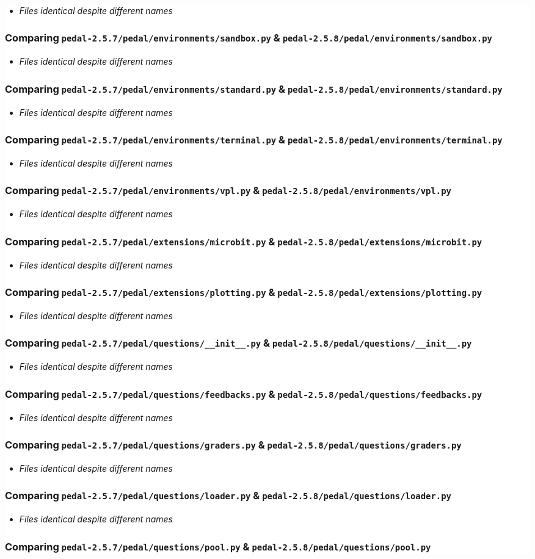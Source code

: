  * *Files identical despite different names*

### Comparing `pedal-2.5.7/pedal/environments/sandbox.py` & `pedal-2.5.8/pedal/environments/sandbox.py`

 * *Files identical despite different names*

### Comparing `pedal-2.5.7/pedal/environments/standard.py` & `pedal-2.5.8/pedal/environments/standard.py`

 * *Files identical despite different names*

### Comparing `pedal-2.5.7/pedal/environments/terminal.py` & `pedal-2.5.8/pedal/environments/terminal.py`

 * *Files identical despite different names*

### Comparing `pedal-2.5.7/pedal/environments/vpl.py` & `pedal-2.5.8/pedal/environments/vpl.py`

 * *Files identical despite different names*

### Comparing `pedal-2.5.7/pedal/extensions/microbit.py` & `pedal-2.5.8/pedal/extensions/microbit.py`

 * *Files identical despite different names*

### Comparing `pedal-2.5.7/pedal/extensions/plotting.py` & `pedal-2.5.8/pedal/extensions/plotting.py`

 * *Files identical despite different names*

### Comparing `pedal-2.5.7/pedal/questions/__init__.py` & `pedal-2.5.8/pedal/questions/__init__.py`

 * *Files identical despite different names*

### Comparing `pedal-2.5.7/pedal/questions/feedbacks.py` & `pedal-2.5.8/pedal/questions/feedbacks.py`

 * *Files identical despite different names*

### Comparing `pedal-2.5.7/pedal/questions/graders.py` & `pedal-2.5.8/pedal/questions/graders.py`

 * *Files identical despite different names*

### Comparing `pedal-2.5.7/pedal/questions/loader.py` & `pedal-2.5.8/pedal/questions/loader.py`

 * *Files identical despite different names*

### Comparing `pedal-2.5.7/pedal/questions/pool.py` & `pedal-2.5.8/pedal/questions/pool.py`
